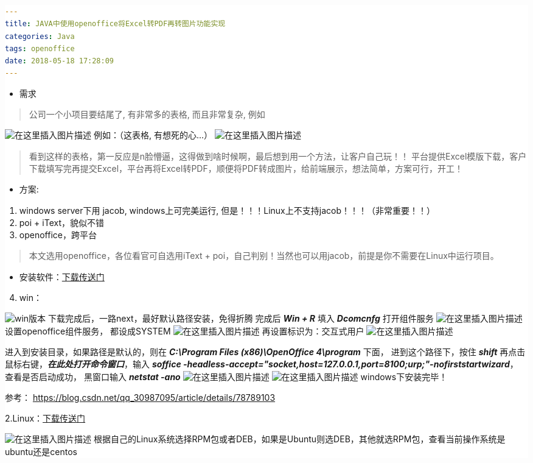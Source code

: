 ```yaml
---
title: JAVA中使用openoffice将Excel转PDF再转图片功能实现
categories: Java
tags: openoffice
date: 2018-05-18 17:28:09
---
```


* 需求

> 公司一个小项目要结尾了, 有非常多的表格, 而且非常复杂, 例如

![在这里插入图片描述](https://img-blog.csdn.net/20181018170207617?watermark/2/text/aHR0cHM6Ly9ibG9nLmNzZG4ubmV0L3FxXzM1OTc0NzU5/font/5a6L5L2T/fontsize/400/fill/I0JBQkFCMA==/dissolve/70)
例如：（这表格, 有想死的心...）
![在这里插入图片描述](https://img-blog.csdn.net/20181018171047385?watermark/2/text/aHR0cHM6Ly9ibG9nLmNzZG4ubmV0L3FxXzM1OTc0NzU5/font/5a6L5L2T/fontsize/400/fill/I0JBQkFCMA==/dissolve/70)

> 看到这样的表格，第一反应是n脸懵逼，这得做到啥时候啊，最后想到用一个方法，让客户自己玩！！
平台提供Excel模版下载，客户下载填写完再提交Excel，平台再将Excel转PDF，顺便将PDF转成图片，给前端展示，想法简单，方案可行，开工！

* 方案:

1. windows server下用 jacob, windows上可完美运行, 但是！！！Linux上不支持jacob！！！（非常重要！！）
2. poi + iText，貌似不错
3. openoffice，跨平台

>  本文选用openoffice，各位看官可自选用iText + poi，自己判别！当然也可以用jacob，前提是你不需要在Linux中运行项目。

* 安装软件：[下载传送门](http://www.openoffice.org/download/index.html)
4. win：

![win版本](https://img-blog.csdn.net/2018101817373025?watermark/2/text/aHR0cHM6Ly9ibG9nLmNzZG4ubmV0L3FxXzM1OTc0NzU5/font/5a6L5L2T/fontsize/400/fill/I0JBQkFCMA==/dissolve/70)
下载完成后，一路next，最好默认路径安装，免得折腾
完成后 ***Win + R*** 填入 ***Dcomcnfg***  打开组件服务
![在这里插入图片描述](https://img-blog.csdn.net/2018101817414451?watermark/2/text/aHR0cHM6Ly9ibG9nLmNzZG4ubmV0L3FxXzM1OTc0NzU5/font/5a6L5L2T/fontsize/400/fill/I0JBQkFCMA==/dissolve/70)
设置openoffice组件服务， 都设成SYSTEM
![在这里插入图片描述](https://img-blog.csdn.net/20181018174311265?watermark/2/text/aHR0cHM6Ly9ibG9nLmNzZG4ubmV0L3FxXzM1OTc0NzU5/font/5a6L5L2T/fontsize/400/fill/I0JBQkFCMA==/dissolve/70)
再设置标识为：交互式用户
![在这里插入图片描述](https://img-blog.csdn.net/20181018174529594?watermark/2/text/aHR0cHM6Ly9ibG9nLmNzZG4ubmV0L3FxXzM1OTc0NzU5/font/5a6L5L2T/fontsize/400/fill/I0JBQkFCMA==/dissolve/70)

进入到安装目录，如果路径是默认的，则在 ***C:\Program Files (x86)\OpenOffice 4\program*** 下面，
进到这个路径下，按住 ***shift***  再点击鼠标右键，***在此处打开命令窗口***，输入 ***soffice -headless-accept="socket,host=127.0.0.1,port=8100;urp;"-nofirststartwizard***， 查看是否启动成功， 黑窗口输入 ***netstat -ano*** 
![在这里插入图片描述](https://img-blog.csdn.net/20181018175507225?watermark/2/text/aHR0cHM6Ly9ibG9nLmNzZG4ubmV0L3FxXzM1OTc0NzU5/font/5a6L5L2T/fontsize/400/fill/I0JBQkFCMA==/dissolve/70)
![在这里插入图片描述](https://img-blog.csdn.net/20181018175417121?watermark/2/text/aHR0cHM6Ly9ibG9nLmNzZG4ubmV0L3FxXzM1OTc0NzU5/font/5a6L5L2T/fontsize/400/fill/I0JBQkFCMA==/dissolve/70)
windows下安装完毕！

参考： https://blog.csdn.net/qq_30987095/article/details/78789103

2.Linux：[下载传送门](http://www.openoffice.org/download/index.html)

![在这里插入图片描述](https://img-blog.csdn.net/20181018175750307?watermark/2/text/aHR0cHM6Ly9ibG9nLmNzZG4ubmV0L3FxXzM1OTc0NzU5/font/5a6L5L2T/fontsize/400/fill/I0JBQkFCMA==/dissolve/70)
根据自己的Linux系统选择RPM包或者DEB，如果是Ubuntu则选DEB，其他就选RPM包，查看当前操作系统是ubuntu还是centos
